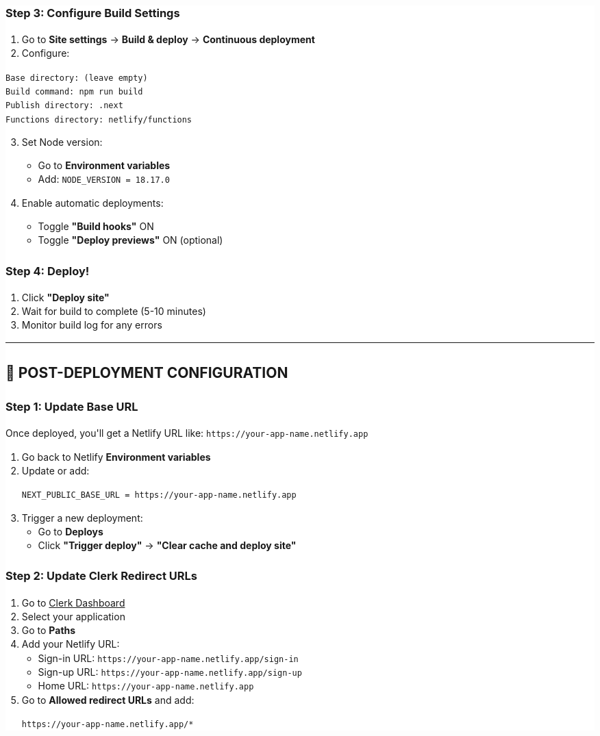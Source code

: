### Step 3: Configure Build Settings

1. Go to **Site settings** → **Build & deploy** → **Continuous deployment**
2. Configure:

```
Base directory: (leave empty)
Build command: npm run build
Publish directory: .next
Functions directory: netlify/functions
```

3. Set Node version:
   - Go to **Environment variables**
   - Add: `NODE_VERSION = 18.17.0`

4. Enable automatic deployments:
   - Toggle **"Build hooks"** ON
   - Toggle **"Deploy previews"** ON (optional)

### Step 4: Deploy!

1. Click **"Deploy site"**
2. Wait for build to complete (5-10 minutes)
3. Monitor build log for any errors

---

## 🔧 POST-DEPLOYMENT CONFIGURATION

### Step 1: Update Base URL

Once deployed, you'll get a Netlify URL like: `https://your-app-name.netlify.app`

1. Go back to Netlify **Environment variables**
2. Update or add:
   ```
   NEXT_PUBLIC_BASE_URL = https://your-app-name.netlify.app
   ```
3. Trigger a new deployment:
   - Go to **Deploys**
   - Click **"Trigger deploy"** → **"Clear cache and deploy site"**

### Step 2: Update Clerk Redirect URLs

1. Go to [Clerk Dashboard](https://dashboard.clerk.com/)
2. Select your application
3. Go to **Paths**
4. Add your Netlify URL:
   - Sign-in URL: `https://your-app-name.netlify.app/sign-in`
   - Sign-up URL: `https://your-app-name.netlify.app/sign-up`
   - Home URL: `https://your-app-name.netlify.app`
5. Go to **Allowed redirect URLs** and add:
   ```
   https://your-app-name.netlify.app/*
   ```
